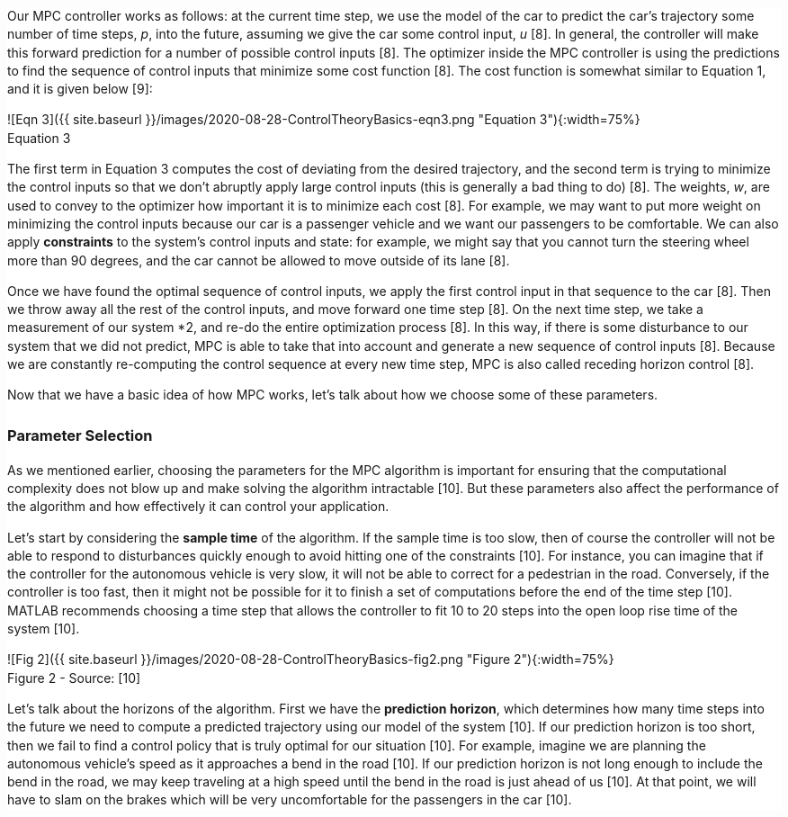 Our MPC controller works as follows: at the current time step, we use the model of the car to predict the car’s trajectory some number of time steps, _p_, into the future, assuming we give the car some control input, _u_ [8]. In general, the controller will make this forward prediction for a number of possible control inputs [8]. The optimizer inside the MPC controller is using the predictions to find the sequence of control inputs that minimize some cost function [8]. The cost function is somewhat similar to Equation 1, and it is given below [9]: 

![Eqn 3]({{ site.baseurl }}/images/2020-08-28-ControlTheoryBasics-eqn3.png "Equation 3"){:width=75%}     
Equation 3     

The first term in Equation 3 computes the cost of deviating from the desired trajectory, and the second term is trying to minimize the control inputs so that we don’t abruptly apply large control inputs (this is generally a bad thing to do) [8]. The weights, _w_, are used to convey to the optimizer how important it is to minimize each cost [8]. For example, we may want to put more weight on minimizing the control inputs because our car is a passenger vehicle and we want our passengers to be comfortable. We can also apply **constraints** to the system’s control inputs and state: for example, we might say that you cannot turn the steering wheel more than 90 degrees, and the car cannot be allowed to move outside of its lane [8]. 

Once we have found the optimal sequence of control inputs, we apply the first control input in that sequence to the car [8]. Then we throw away all the rest of the control inputs, and move forward one time step [8]. On the next time step, we take a measurement of our system *2, and re-do the entire optimization process [8]. In this way, if there is some disturbance to our system that we did not predict, MPC is able to take that into account and generate a new sequence of control inputs [8]. Because we are constantly re-computing the control sequence at every new time step, MPC is also called receding horizon control [8]. 

Now that we have a basic idea of how MPC works, let’s talk about how we choose some of these parameters. 

### Parameter Selection

As we mentioned earlier, choosing the parameters for the MPC algorithm is important for ensuring that the computational complexity does not blow up and make solving the algorithm intractable [10]. But these parameters also affect the performance of the algorithm and how effectively it can control your application. 

Let’s start by considering the **sample time** of the algorithm. If the sample time is too slow, then of course the controller will not be able to respond to disturbances quickly enough to avoid hitting one of the constraints [10]. For instance, you can imagine that if the controller for the autonomous vehicle is very slow, it will not be able to correct for a pedestrian in the road. Conversely, if the controller is too fast, then it might not be possible for it to finish a set of computations before the end of the time step [10]. MATLAB recommends choosing a time step that allows the controller to fit 10 to 20 steps into the open loop rise time of the system [10]. 

![Fig 2]({{ site.baseurl }}/images/2020-08-28-ControlTheoryBasics-fig2.png "Figure 2"){:width=75%}      
Figure 2 - Source: [10]    

Let’s talk about the horizons of the algorithm. First we have the **prediction horizon**, which determines how many time steps into the future we need to compute a predicted trajectory using our model of the system [10]. If our prediction horizon is too short, then we fail to find a control policy that is truly optimal for our situation [10]. For example, imagine we are planning the autonomous vehicle’s speed as it approaches a bend in the road [10]. If our prediction horizon is not long enough to include the bend in the road, we may keep traveling at a high speed until the bend in the road is just ahead of us [10]. At that point, we will have to slam on the brakes which will be very uncomfortable for the passengers in the car [10].
